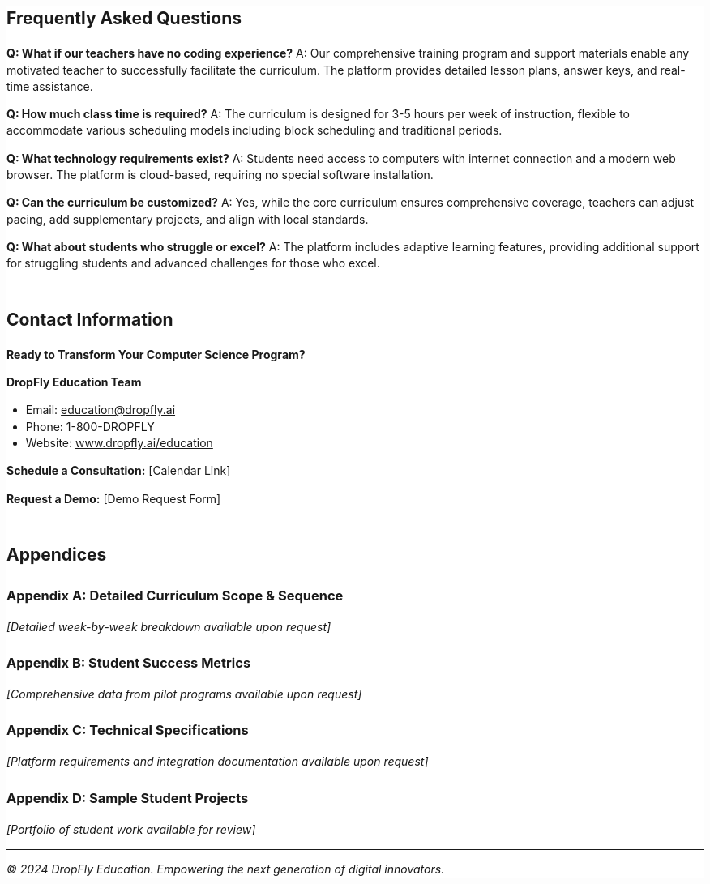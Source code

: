 
## Frequently Asked Questions

**Q: What if our teachers have no coding experience?**
A: Our comprehensive training program and support materials enable any motivated teacher to successfully facilitate the curriculum. The platform provides detailed lesson plans, answer keys, and real-time assistance.

**Q: How much class time is required?**
A: The curriculum is designed for 3-5 hours per week of instruction, flexible to accommodate various scheduling models including block scheduling and traditional periods.

**Q: What technology requirements exist?**
A: Students need access to computers with internet connection and a modern web browser. The platform is cloud-based, requiring no special software installation.

**Q: Can the curriculum be customized?**
A: Yes, while the core curriculum ensures comprehensive coverage, teachers can adjust pacing, add supplementary projects, and align with local standards.

**Q: What about students who struggle or excel?**
A: The platform includes adaptive learning features, providing additional support for struggling students and advanced challenges for those who excel.

---

## Contact Information

**Ready to Transform Your Computer Science Program?**

**DropFly Education Team**
- Email: education@dropfly.ai
- Phone: 1-800-DROPFLY
- Website: www.dropfly.ai/education

**Schedule a Consultation:**
[Calendar Link]

**Request a Demo:**
[Demo Request Form]

---

## Appendices

### Appendix A: Detailed Curriculum Scope & Sequence
*[Detailed week-by-week breakdown available upon request]*

### Appendix B: Student Success Metrics
*[Comprehensive data from pilot programs available upon request]*

### Appendix C: Technical Specifications
*[Platform requirements and integration documentation available upon request]*

### Appendix D: Sample Student Projects
*[Portfolio of student work available for review]*

---

*© 2024 DropFly Education. Empowering the next generation of digital innovators.*